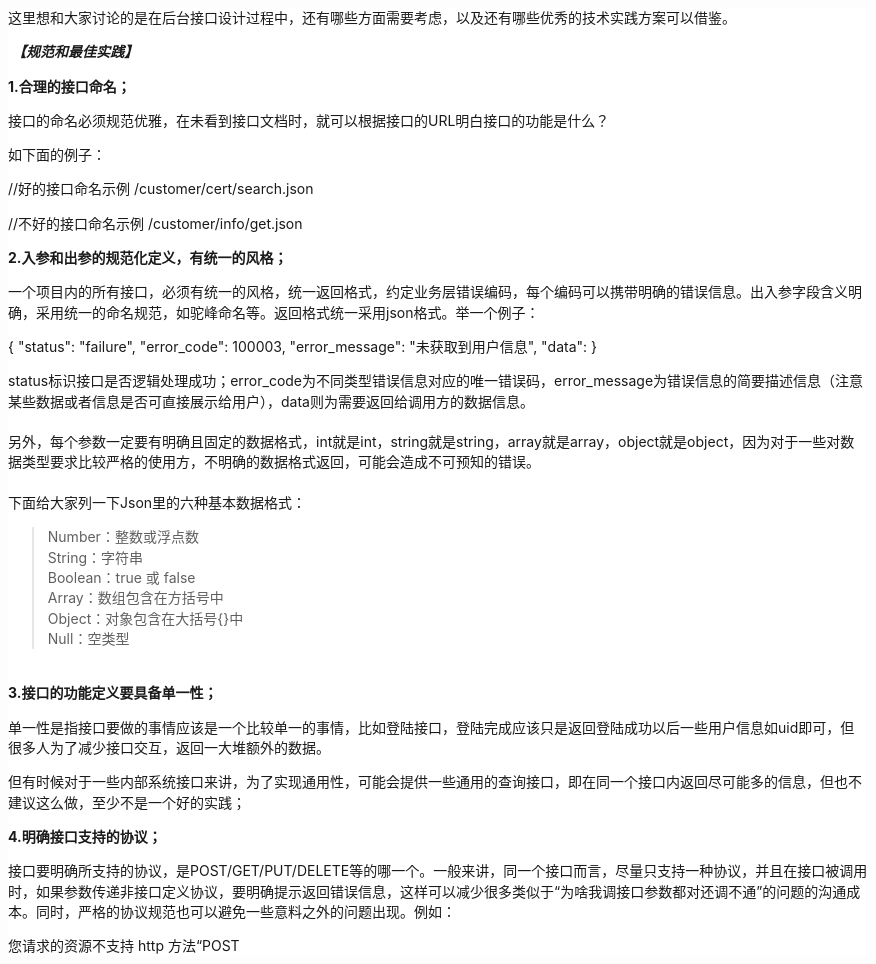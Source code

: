 这里想和大家讨论的是在后台接口设计过程中，还有哪些方面需要考虑，以及还有哪些优秀的技术实践方案可以借鉴。  
  
 _**【规范和最佳实践】**_  
  
**1.合理的接口命名；**  
  
接口的命名必须规范优雅，在未看到接口文档时，就可以根据接口的URL明白接口的功能是什么？  
  
如下面的例子：

//好的接口命名示例
/customer/cert/search.json

//不好的接口命名示例
/customer/info/get.json

  
**2.入参和出参的规范化定义，有统一的风格；**  
  
一个项目内的所有接口，必须有统一的风格，统一返回格式，约定业务层错误编码，每个编码可以携带明确的错误信息。出入参字段含义明确，采用统一的命名规范，如驼峰命名等。返回格式统一采用json格式。举一个例子：

{
    "status": "failure",
    "error_code": 100003,
    "error_message": "未获取到用户信息",
    "data": 
}

status标识接口是否逻辑处理成功；error_code为不同类型错误信息对应的唯一错误码，error_message为错误信息的简要描述信息（注意某些数据或者信息是否可直接展示给用户），data则为需要返回给调用方的数据信息。  
   
另外，每个参数一定要有明确且固定的数据格式，int就是int，string就是string，array就是array，object就是object，因为对于一些对数据类型要求比较严格的使用方，不明确的数据格式返回，可能会造成不可预知的错误。  
   
下面给大家列一下Json里的六种基本数据格式：   

>   
> Number：整数或浮点数  
> String：字符串  
> Boolean：true 或 false  
> Array：数组包含在方括号中  
> Object：对象包含在大括号{}中  
> Null：空类型  

  
   
**3.接口的功能定义要具备单一性；**  
  
单一性是指接口要做的事情应该是一个比较单一的事情，比如登陆接口，登陆完成应该只是返回登陆成功以后一些用户信息如uid即可，但很多人为了减少接口交互，返回一大堆额外的数据。  
  
但有时候对于一些内部系统接口来讲，为了实现通用性，可能会提供一些通用的查询接口，即在同一个接口内返回尽可能多的信息，但也不建议这么做，至少不是一个好的实践；  
  
  
**4.明确接口支持的协议；**  
  
接口要明确所支持的协议，是POST/GET/PUT/DELETE等的哪一个。一般来讲，同一个接口而言，尽量只支持一种协议，并且在接口被调用时，如果参数传递非接口定义协议，要明确提示返回错误信息，这样可以减少很多类似于“为啥我调接口参数都对还调不通”的问题的沟通成本。同时，严格的协议规范也可以避免一些意料之外的问题出现。例如：

您请求的资源不支持 http 方法“POST

  